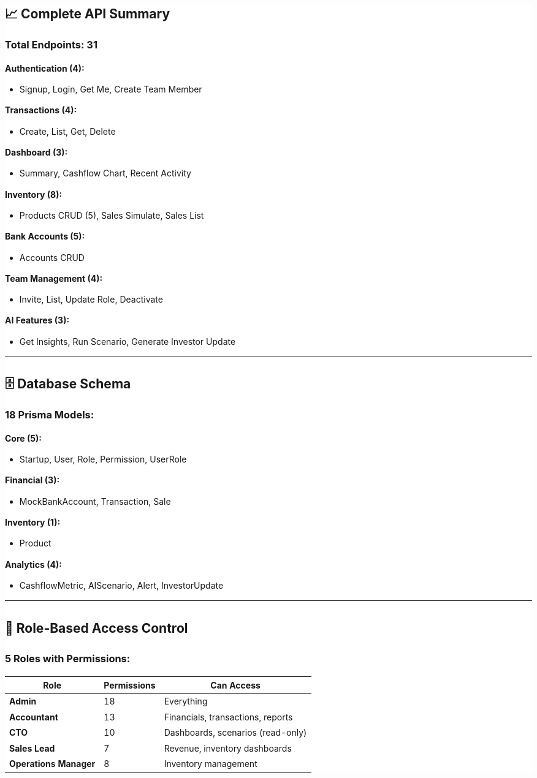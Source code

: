 
## 📈 **Complete API Summary**

### Total Endpoints: **31**

**Authentication (4):**
- Signup, Login, Get Me, Create Team Member

**Transactions (4):**
- Create, List, Get, Delete

**Dashboard (3):**
- Summary, Cashflow Chart, Recent Activity

**Inventory (8):**
- Products CRUD (5), Sales Simulate, Sales List

**Bank Accounts (5):**
- Accounts CRUD

**Team Management (4):**
- Invite, List, Update Role, Deactivate

**AI Features (3):**
- Get Insights, Run Scenario, Generate Investor Update

---

## 🗄️ **Database Schema**

### **18 Prisma Models:**

**Core (5):**
- Startup, User, Role, Permission, UserRole

**Financial (3):**
- MockBankAccount, Transaction, Sale

**Inventory (1):**
- Product

**Analytics (4):**
- CashflowMetric, AIScenario, Alert, InvestorUpdate

---

## 🎯 **Role-Based Access Control**

### **5 Roles with Permissions:**

| Role | Permissions | Can Access |
|------|-------------|------------|
| **Admin** | 18 | Everything |
| **Accountant** | 13 | Financials, transactions, reports |
| **CTO** | 10 | Dashboards, scenarios (read-only) |
| **Sales Lead** | 7 | Revenue, inventory dashboards |
| **Operations Manager** | 8 | Inventory management |
